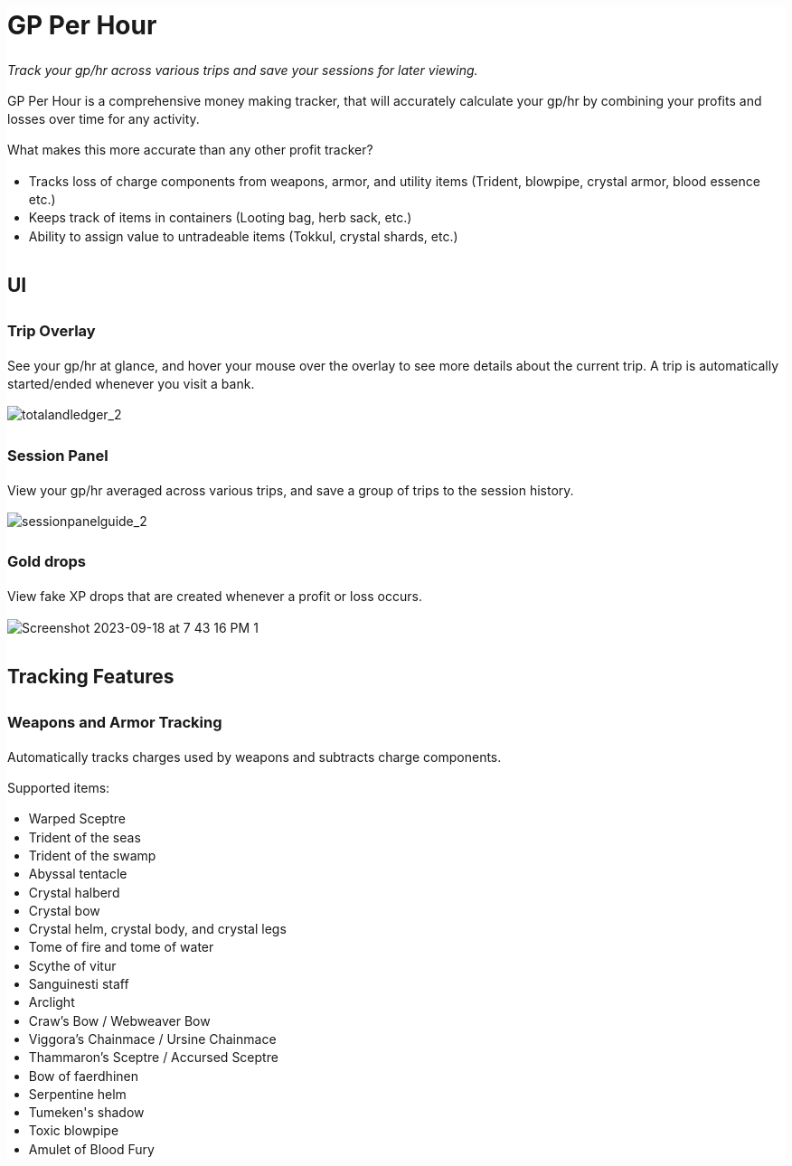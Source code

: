 # GP Per Hour

_Track your gp/hr across various trips and save your sessions for later viewing._

GP Per Hour is a comprehensive money making tracker, that will accurately calculate your gp/hr by combining your profits and losses over time for any activity.

What makes this more accurate than any other profit tracker? 
- Tracks loss of charge components from weapons, armor, and utility items (Trident, blowpipe, crystal armor, blood essence etc.)
- Keeps track of items in containers (Looting bag, herb sack, etc.)
- Ability to assign value to untradeable items (Tokkul, crystal shards, etc.)

## UI

### Trip Overlay

See your gp/hr at glance, and hover your mouse over the overlay to see more details about the current trip. A trip is automatically started/ended whenever you visit a bank.

![totalandledger_2](https://github.com/MosheBenZacharia/GP-Per-Hour/assets/12495920/9a26e8b2-7b39-4499-aac0-d405e1bb251e)



### Session Panel

View your gp/hr averaged across various trips, and save a group of trips to the session history.


![sessionpanelguide_2](https://github.com/MosheBenZacharia/GP-Per-Hour/assets/12495920/f078bfe0-3c05-4e12-994a-b4a87624f34b)


### Gold drops

View fake XP drops that are created whenever a profit or loss occurs.

<img width="341" alt="Screenshot 2023-09-18 at 7 43 16 PM 1" src="https://github.com/MosheBenZacharia/GP-Per-Hour/assets/12495920/e7d6f834-07ed-4d24-9a78-810018532ffe">


## Tracking Features

### Weapons and Armor Tracking

Automatically tracks charges used by weapons and subtracts charge components.

Supported items:
- Warped Sceptre
- Trident of the seas
- Trident of the swamp
- Abyssal tentacle
- Crystal halberd
- Crystal bow
- Crystal helm, crystal body, and crystal legs
- Tome of fire and tome of water
- Scythe of vitur
- Sanguinesti staff
- Arclight
- Craw’s Bow / Webweaver Bow
- Viggora’s Chainmace / Ursine Chainmace
- Thammaron’s Sceptre / Accursed Sceptre
- Bow of faerdhinen
- Serpentine helm
- Tumeken's shadow
- Toxic blowpipe
- Amulet of Blood Fury